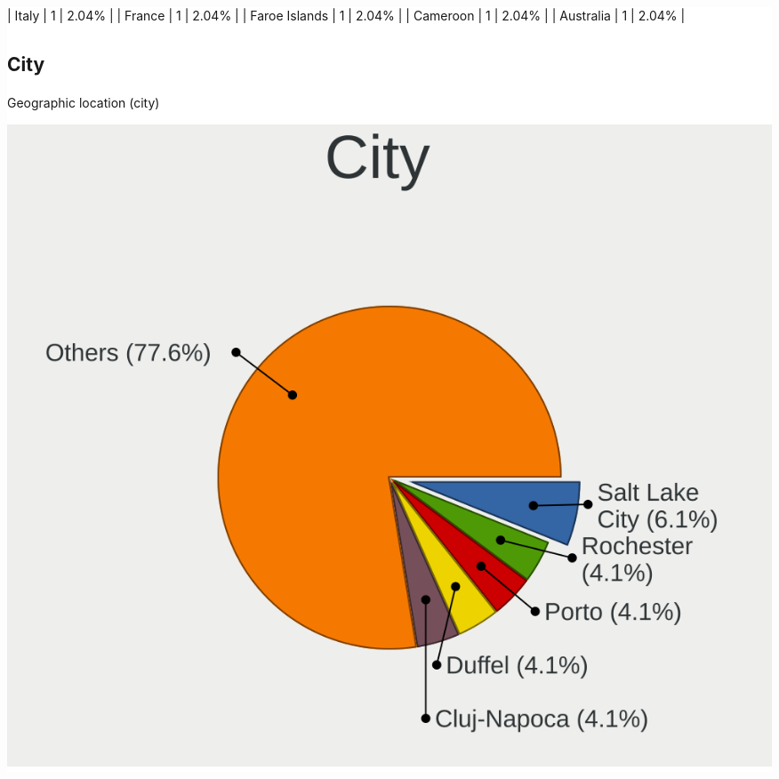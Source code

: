 | Italy         | 1         | 2.04%   |
| France        | 1         | 2.04%   |
| Faroe Islands | 1         | 2.04%   |
| Cameroon      | 1         | 2.04%   |
| Australia     | 1         | 2.04%   |

City
----

Geographic location (city)

![City](./All/images/pie_chart/node_city.svg)
